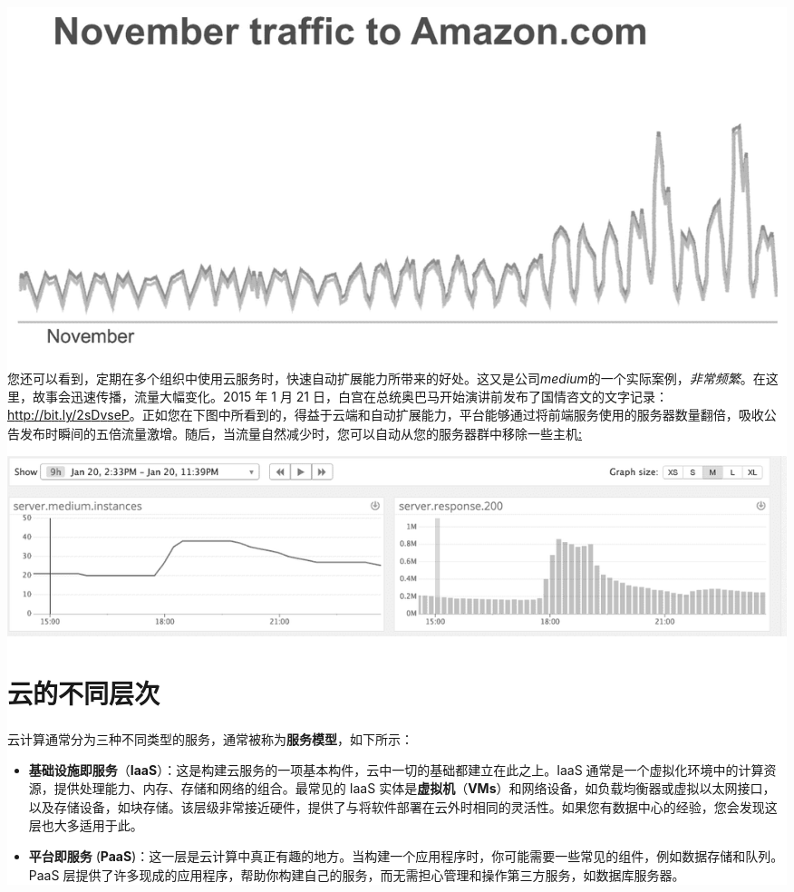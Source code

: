![](img/9eb66db6-a7cd-4393-88bd-ac897ba6eeae.png)

您还可以看到，定期在多个组织中使用云服务时，快速自动扩展能力所带来的好处。这又是公司*medium*的一个实际案例，*非常频繁*。在这里，故事会迅速传播，流量大幅变化。2015 年 1 月 21 日，白宫在总统奥巴马开始演讲前发布了国情咨文的文字记录：[h](http://bit.ly/2sDvseP)[t](http://bit.ly/2sDvseP)[t](http://bit.ly/2sDvseP)[p](http://bit.ly/2sDvseP)[://b](http://bit.ly/2sDvseP)[i](http://bit.ly/2sDvseP)[t](http://bit.ly/2sDvseP)[.](http://bit.ly/2sDvseP)[l](http://bit.ly/2sDvseP)[y](http://bit.ly/2sDvseP)[/2s](http://bit.ly/2sDvseP)[D](http://bit.ly/2sDvseP)[v](http://bit.ly/2sDvseP)[s](http://bit.ly/2sDvseP)[e](http://bit.ly/2sDvseP)[P](http://bit.ly/2sDvseP)。正如您在下图中所看到的，得益于云端和自动扩展能力，平台能够通过将前端服务使用的服务器数量翻倍，吸收公告发布时瞬间的五倍流量激增。随后，当流量自然减少时，您可以自动从您的服务器群中移除一些主机[:](http://bit.ly/2sDvseP)

![](img/74ecbbd2-ae29-438f-a72a-2ca3818175e8.png)

# 云的不同层次

云计算通常分为三种不同类型的服务，通常被称为**服务模型**，如下所示：

+   **基础设施即服务**（**IaaS**）：这是构建云服务的一项基本构件，云中一切的基础都建立在此之上。IaaS 通常是一个虚拟化环境中的计算资源，提供处理能力、内存、存储和网络的组合。最常见的 IaaS 实体是**虚拟机**（**VMs**）和网络设备，如负载均衡器或虚拟以太网接口，以及存储设备，如块存储。该层级非常接近硬件，提供了与将软件部署在云外时相同的灵活性。如果您有数据中心的经验，您会发现这层也大多适用于此。

+   **平台即服务** (**PaaS**)：这一层是云计算中真正有趣的地方。当构建一个应用程序时，你可能需要一些常见的组件，例如数据存储和队列。PaaS 层提供了许多现成的应用程序，帮助你构建自己的服务，而无需担心管理和操作第三方服务，如数据库服务器。
